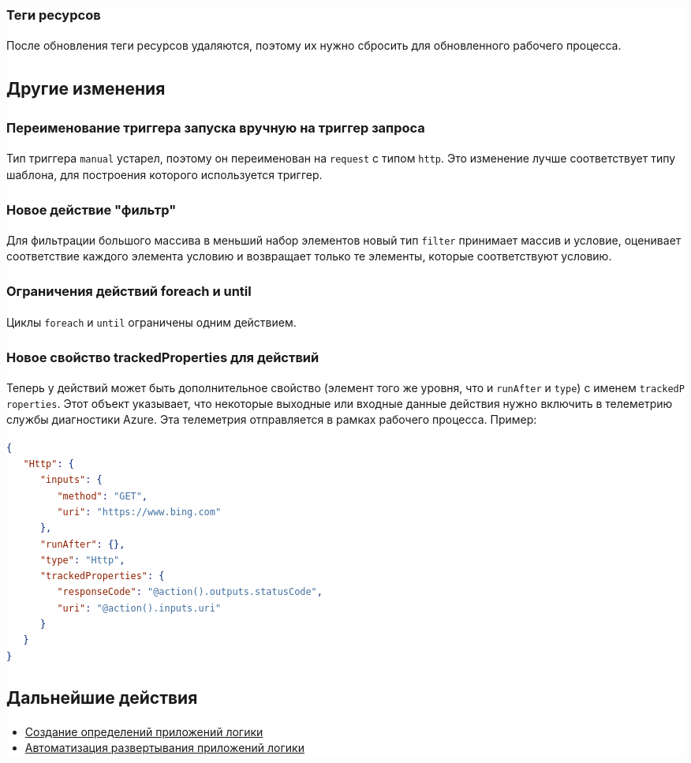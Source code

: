 ### <a name="resource-tags"></a>Теги ресурсов

После обновления теги ресурсов удаляются, поэтому их нужно сбросить для обновленного рабочего процесса.

## <a name="other-changes"></a>Другие изменения

### <a name="renamed-manual-trigger-to-request-trigger"></a>Переименование триггера запуска вручную на триггер запроса

Тип триггера `manual` устарел, поэтому он переименован на `request` с типом `http`. Это изменение лучше соответствует типу шаблона, для построения которого используется триггер.

### <a name="new-filter-action"></a>Новое действие "фильтр"

Для фильтрации большого массива в меньший набор элементов новый тип `filter` принимает массив и условие, оценивает соответствие каждого элемента условию и возвращает только те элементы, которые соответствуют условию.

### <a name="restrictions-for-foreach-and-until-actions"></a>Ограничения действий foreach и until

Циклы `foreach` и `until` ограничены одним действием.

### <a name="new-trackedproperties-for-actions"></a>Новое свойство trackedProperties для действий

Теперь у действий может быть дополнительное свойство (элемент того же уровня, что и `runAfter` и `type`) с именем `trackedProperties`. Этот объект указывает, что некоторые выходные или входные данные действия нужно включить в телеметрию службы диагностики Azure. Эта телеметрия отправляется в рамках рабочего процесса. Пример:

``` json
{
   "Http": {
      "inputs": {
         "method": "GET",
         "uri": "https://www.bing.com"
      },
      "runAfter": {},
      "type": "Http",
      "trackedProperties": {
         "responseCode": "@action().outputs.statusCode",
         "uri": "@action().inputs.uri"
      }
   }
}
```

## <a name="next-steps"></a>Дальнейшие действия

* [Создание определений приложений логики](../logic-apps/logic-apps-author-definitions.md)
* [Автоматизация развертывания приложений логики](logic-apps-azure-resource-manager-templates-overview.md)


[1]: ./media/logic-apps-schema-2016-04-01/upgradeButton.png
